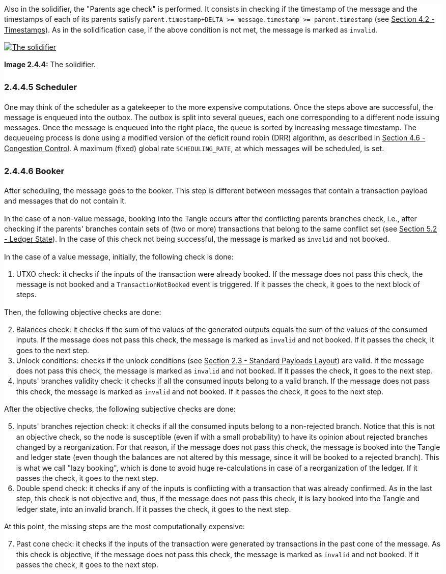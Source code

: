 Also in the solidifier, the "Parents age check" is performed. It consists in checking if the timestamp of the message and the timestamps of each of its parents satisfy
```parent.timestamp+DELTA >= message.timestamp >= parent.timestamp``` (see [Section 4.2 - Timestamps](./4.2Timestamps)). As in the solidification case, if the above condition is not met, the message is marked as `invalid`.

[![The solidifier](https://i.imgur.com/8j7bQQ8.png)](https://i.imgur.com/8j7bQQ8.png)

**Image 2.4.4:** The solidifier.

### 2.4.4.5 Scheduler
One may think of the scheduler as a gatekeeper to the more expensive computations. Once the steps above are successful, the message is enqueued into the outbox. The outbox is split into several queues, each one corresponding to a different node issuing messages. Once the message is enqueued into the right place, the queue is sorted by increasing message timestamp. The dequeueing process is done using a modified version of the deficit round robin (DRR) algorithm, as described in [Section 4.6 - Congestion Control](./4.6CongestionControl). A maximum (fixed) global rate `SCHEDULING_RATE`, at which messages will be scheduled, is set.

### 2.4.4.6 Booker
After scheduling, the message goes to the booker. This step is different between messages that contain a transaction payload and messages that do not contain it. 

In the case of a non-value message, booking into the Tangle occurs after the conflicting parents branches check, i.e., after checking if the parents' branches contain sets of (two or more) transactions that belong to the same conflict set (see [Section 5.2 - Ledger State](./5.2LedgerState)). In the case of this check not being successful, the message is marked as `invalid` and not booked.

In the case of a value message, initially, the following check is done:

1. UTXO check: it checks if the inputs of the transaction were already booked. If the message does not pass this check, the message is not booked and a `TransactionNotBooked` event is triggered. If it passes the check, it goes to the next block of steps. 

Then, the following objective checks are done:

2. Balances check: it checks if the sum of the values of the generated outputs equals the sum of the values of the consumed inputs. If the message does not pass this check, the message is marked as `invalid` and not booked. If it passes the check, it goes to the next step. 
3. Unlock conditions: checks if the unlock conditions (see [Section 2.3 - Standard Payloads Layout](./2.3StandardPayloadsLayout)) are valid. If the message does not pass this check, the message is marked as `invalid` and not booked. If it passes the check, it goes to the next step. 
4. Inputs' branches validity check: it checks if all the consumed inputs belong to a valid branch. If the message does not pass this check, the message is marked as `invalid` and not booked. If it passes the check, it goes to the next step. 

After the objective checks, the following subjective checks are done:

5. Inputs' branches rejection check: it checks if all the consumed inputs belong to a non-rejected branch. Notice that this is not an objective check, so the node is susceptible (even if with a small probability) to have its opinion about rejected branches changed by a reorganization. For that reason, if the message does not pass this check, the message is booked into the Tangle and ledger state (even though the balances are not altered by this message, since it will be booked to a rejected branch). This is what we call "lazy booking", which is done to avoid huge re-calculations in case of a reorganization of the ledger. If it passes the check, it goes to the next step. 
10. Double spend check: it checks if any of the inputs is conflicting with a transaction that was already confirmed. As in the last step, this check is not objective and, thus, if the message does not pass this check, it is lazy booked into the Tangle and ledger state, into an invalid branch. If it passes the check, it goes to the next step. 

At this point, the missing steps are the most computationally expensive:

7. Past cone check: it checks if the inputs of the transaction were generated by transactions in the past cone of the message. As this check is objective, if the message does not pass this check, the message is marked as `invalid` and not booked. If it passes the check, it goes to the next step. 
```
